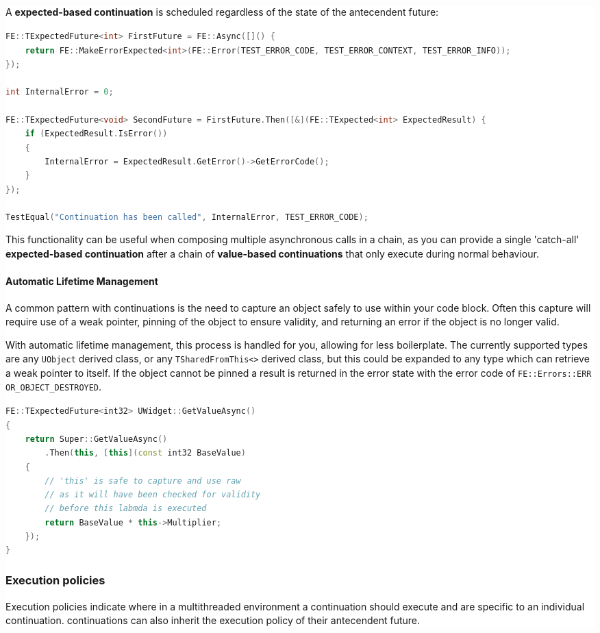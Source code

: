 A **expected-based continuation** is scheduled regardless of the state of the antecendent future:

```cpp
FE::TExpectedFuture<int> FirstFuture = FE::Async([]() {
    return FE::MakeErrorExpected<int>(FE::Error(TEST_ERROR_CODE, TEST_ERROR_CONTEXT, TEST_ERROR_INFO));
});
 
int InternalError = 0;
 
FE::TExpectedFuture<void> SecondFuture = FirstFuture.Then([&](FE::TExpected<int> ExpectedResult) {
    if (ExpectedResult.IsError())
    {
        InternalError = ExpectedResult.GetError()->GetErrorCode();
    }
});
 
TestEqual("Continuation has been called", InternalError, TEST_ERROR_CODE);
```

This functionality can be useful when composing multiple asynchronous calls in a chain, as you can provide a single 'catch-all' **expected-based continuation** after a chain of **value-based continuations** that only execute during normal behaviour.

#### Automatic Lifetime Management

A common pattern with continuations is the need to capture an object safely to use within your code block. Often this capture will require use of a weak pointer, pinning of the object to ensure validity, and returning an error if the object is no longer valid.

With automatic lifetime management, this process is handled for you, allowing for less boilerplate. The currently supported types are any `UObject` derived class, or any `TSharedFromThis<>` derived class, but this could be expanded to any type which can retrieve a weak pointer to itself. If the object cannot be pinned a result is returned in the error state with the error code of `FE::Errors::ERROR_OBJECT_DESTROYED`.

```cpp
FE::TExpectedFuture<int32> UWidget::GetValueAsync()
{
	return Super::GetValueAsync()
		.Then(this, [this](const int32 BaseValue)
	{
		// 'this' is safe to capture and use raw
		// as it will have been checked for validity
		// before this labmda is executed
		return BaseValue * this->Multiplier;
	});
}
```

### Execution policies

Execution policies indicate where in a multithreaded environment a continuation should execute and are specific to an individual continuation. continuations can also inherit the execution policy of their antecendent future.
